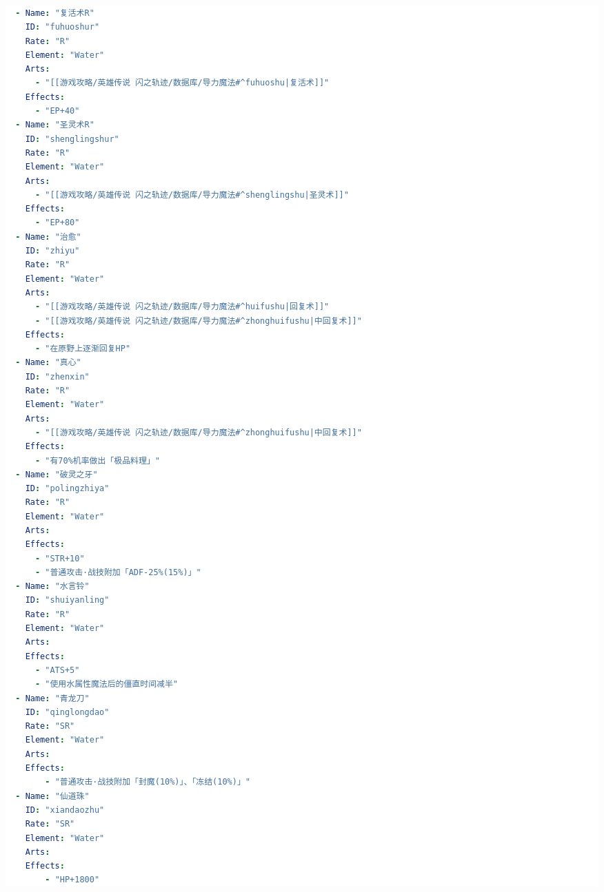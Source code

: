 ```yaml
  - Name: "复活术R"
    ID: "fuhuoshur"
    Rate: "R"
    Element: "Water"
    Arts:
      - "[[游戏攻略/英雄传说 闪之轨迹/数据库/导力魔法#^fuhuoshu|复活术]]"
    Effects:
      - "EP+40"
  - Name: "圣灵术R"
    ID: "shenglingshur"
    Rate: "R"
    Element: "Water"
    Arts:
      - "[[游戏攻略/英雄传说 闪之轨迹/数据库/导力魔法#^shenglingshu|圣灵术]]"
    Effects:
      - "EP+80"
  - Name: "治愈"
    ID: "zhiyu"
    Rate: "R"
    Element: "Water"
    Arts:
      - "[[游戏攻略/英雄传说 闪之轨迹/数据库/导力魔法#^huifushu|回复术]]"
      - "[[游戏攻略/英雄传说 闪之轨迹/数据库/导力魔法#^zhonghuifushu|中回复术]]"
    Effects:
      - "在原野上逐渐回复HP"
  - Name: "真心"
    ID: "zhenxin"
    Rate: "R"
    Element: "Water"
    Arts:
      - "[[游戏攻略/英雄传说 闪之轨迹/数据库/导力魔法#^zhonghuifushu|中回复术]]"
    Effects:
      - "有70%机率做出「极品料理」"
  - Name: "破灵之牙"
    ID: "polingzhiya"
    Rate: "R"
    Element: "Water"
    Arts:
    Effects:
      - "STR+10"
      - "普通攻击·战技附加「ADF-25%(15%)」"
  - Name: "水言铃"
    ID: "shuiyanling"
    Rate: "R"
    Element: "Water"
    Arts:
    Effects:
      - "ATS+5"
      - "使用水属性魔法后的僵直时间减半"
  - Name: "青龙刀"
    ID: "qinglongdao"
    Rate: "SR"
    Element: "Water"
    Arts:
    Effects:
        - "普通攻击·战技附加「封魔(10%)」、「冻结(10%)」"
  - Name: "仙道珠"
    ID: "xiandaozhu"
    Rate: "SR"
    Element: "Water"
    Arts:
    Effects:
        - "HP+1800"
```